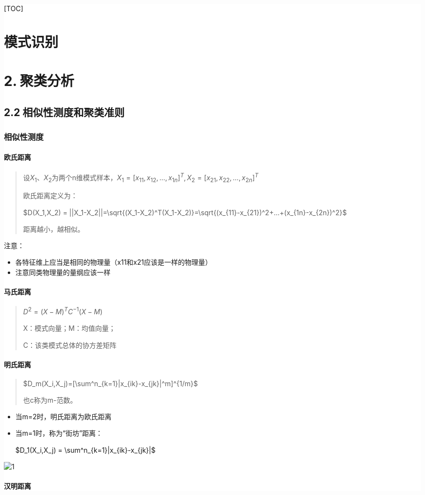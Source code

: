 [TOC]

# 模式识别

# 2. 聚类分析

## 2.2 相似性测度和聚类准则

### 相似性测度

#### 欧氏距离

> 设$X_1$、$X_2$为两个n维模式样本，$X_1=[x_{11},x_{12},...,x_{1n}]^T, X_2=[x_{21},x_{22},...,x_{2n}]^T$ 
>
> 欧氏距离定义为：
>
> $D(X_1,X_2) = ||X_1-X_2||=\sqrt{(X_1-X_2)^T(X_1-X_2)}=\sqrt{(x_{11}-x_{21})^2+...+(x_{1n}-x_{2n})^2}$
>
> 距离越小，越相似。

注意：



- 各特征维上应当是相同的物理量（x11和x21应该是一样的物理量）
- 注意同类物理量的量纲应该一样



#### 马氏距离

> $D^2=(X-M)^TC^{-1}(X-M)$
>
> X：模式向量；M：均值向量；
>
> C：该类模式总体的协方差矩阵



#### 明氏距离

> $D_m(X_i,X_j)=[\sum^n_{k=1}|x_{ik}-x_{jk}|^m]^{1/m}$
>
> 也c称为m-范数。

- 当m=2时，明氏距离为欧氏距离

- 当m=1时，称为“街坊”距离：

  $D_1(X_i,X_j) = \sum^n_{k=1}|x_{ik}-x_{jk}|$

![1](../../../../../PanNotes/%E6%A8%A1%E5%BC%8F%E8%AF%86%E5%88%AB.assets/1.PNG)

#### 汉明距离
